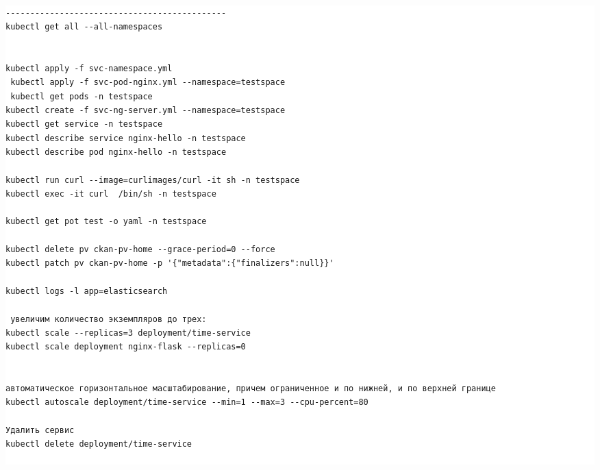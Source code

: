 ```
---------------------------------------------
kubectl get all --all-namespaces


kubectl apply -f svc-namespace.yml
 kubectl apply -f svc-pod-nginx.yml --namespace=testspace
 kubectl get pods -n testspace
kubectl create -f svc-ng-server.yml --namespace=testspace
kubectl get service -n testspace
kubectl describe service nginx-hello -n testspace
kubectl describe pod nginx-hello -n testspace

kubectl run curl --image=curlimages/curl -it sh -n testspace
kubectl exec -it curl  /bin/sh -n testspace

kubectl get pot test -o yaml -n testspace

kubectl delete pv ckan-pv-home --grace-period=0 --force
kubectl patch pv ckan-pv-home -p '{"metadata":{"finalizers":null}}'

kubectl logs -l app=elasticsearch

 увеличим количество экземпляров до трех:
kubectl scale --replicas=3 deployment/time-service
kubectl scale deployment nginx-flask --replicas=0


автоматическое горизонтальное масштабирование, причем ограниченное и по нижней, и по верхней границе
kubectl autoscale deployment/time-service --min=1 --max=3 --cpu-percent=80

Удалить сервис
kubectl delete deployment/time-service


```